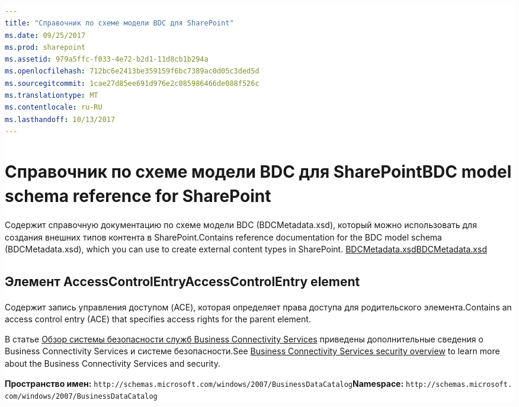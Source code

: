 ```yaml
---
title: "Справочник по схеме модели BDC для SharePoint"
ms.date: 09/25/2017
ms.prod: sharepoint
ms.assetid: 979a5ffc-f033-4e72-b2d1-11d8cb1b294a
ms.openlocfilehash: 712bc6e2413be359159f6bc7389ac0d05c3ded5d
ms.sourcegitcommit: 1cae27d85ee691d976e2c085986466de088f526c
ms.translationtype: MT
ms.contentlocale: ru-RU
ms.lasthandoff: 10/13/2017
---
```

# <a name="bdc-model-schema-reference-for-sharepoint"></a><span data-ttu-id="bbff8-102">Справочник по схеме модели BDC для SharePoint</span><span class="sxs-lookup"><span data-stu-id="bbff8-102">BDC model schema reference for SharePoint</span></span>
<span data-ttu-id="bbff8-103">Содержит справочную документацию по схеме модели BDC (BDCMetadata.xsd), который можно использовать для создания внешних типов контента в SharePoint.</span><span class="sxs-lookup"><span data-stu-id="bbff8-103">Contains reference documentation for the BDC model schema (BDCMetadata.xsd), which you can use to create external content types in SharePoint.</span></span> 
 [<span data-ttu-id="bbff8-104">BDCMetadata.xsd</span><span class="sxs-lookup"><span data-stu-id="bbff8-104">BDCMetadata.xsd</span></span>](http://schemas.microsoft.com/windows/2007/BusinessDataCatalog)
  
    
    


## <a name="accesscontrolentry-element"></a><span data-ttu-id="bbff8-105">Элемент AccessControlEntry</span><span class="sxs-lookup"><span data-stu-id="bbff8-105">AccessControlEntry element</span></span>
<span data-ttu-id="bbff8-106"><a name="bkmk_AccessControlEntry"> </a></span><span class="sxs-lookup"><span data-stu-id="bbff8-106"></span></span>

<span data-ttu-id="bbff8-107">Содержит запись управления доступом (ACE), которая определяет права доступа для родительского элемента.</span><span class="sxs-lookup"><span data-stu-id="bbff8-107">Contains an access control entry (ACE) that specifies access rights for the parent element.</span></span>
  
    
    
<span data-ttu-id="bbff8-108">В статье  [Обзор системы безопасности служб Business Connectivity Services](http://technet.microsoft.com/ru-ru/library/ee661734%28office.14%29.aspx) приведены дополнительные сведения о Business Connectivity Services и системе безопасности.</span><span class="sxs-lookup"><span data-stu-id="bbff8-108">See  [Business Connectivity Services security overview](http://technet.microsoft.com/ru-ru/library/ee661734%28office.14%29.aspx) to learn more about the Business Connectivity Services and security.</span></span>
  
    
    
 <span data-ttu-id="bbff8-109">**Пространство имен:** `http://schemas.microsoft.com/windows/2007/BusinessDataCatalog`</span><span class="sxs-lookup"><span data-stu-id="bbff8-109">**Namespace:** `http://schemas.microsoft.com/windows/2007/BusinessDataCatalog`</span></span>
  